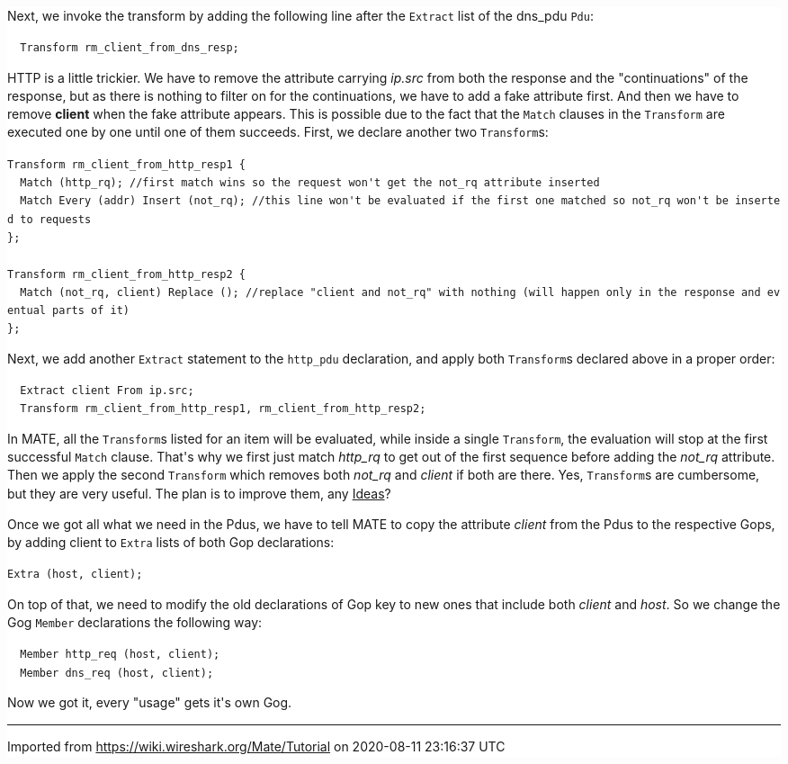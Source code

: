 Next, we invoke the transform by adding the following line after the `Extract` list of the dns\_pdu `Pdu`:

``` 
  Transform rm_client_from_dns_resp;
```

HTTP is a little trickier. We have to remove the attribute carrying *ip.src* from both the response and the "continuations" of the response, but as there is nothing to filter on for the continuations, we have to add a fake attribute first. And then we have to remove **client** when the fake attribute appears. This is possible due to the fact that the `Match` clauses in the `Transform` are executed one by one until one of them succeeds. First, we declare another two `Transform`s:

    Transform rm_client_from_http_resp1 {
      Match (http_rq); //first match wins so the request won't get the not_rq attribute inserted
      Match Every (addr) Insert (not_rq); //this line won't be evaluated if the first one matched so not_rq won't be inserted to requests
    };
    
    Transform rm_client_from_http_resp2 {
      Match (not_rq, client) Replace (); //replace "client and not_rq" with nothing (will happen only in the response and eventual parts of it)
    };

Next, we add another `Extract` statement to the `http_pdu` declaration, and apply both `Transform`s declared above in a proper order:

``` 
  Extract client From ip.src;
  Transform rm_client_from_http_resp1, rm_client_from_http_resp2;
```

In MATE, all the `Transform`s listed for an item will be evaluated, while inside a single `Transform`, the evaluation will stop at the first successful `Match` clause. That's why we first just match *http\_rq* to get out of the first sequence before adding the *not\_rq* attribute. Then we apply the second `Transform` which removes both *not\_rq* and *client* if both are there. Yes, `Transform`s are cumbersome, but they are very useful. The plan is to improve them, any [Ideas](/Mate/Discussion)?

Once we got all what we need in the Pdus, we have to tell MATE to copy the attribute *client* from the Pdus to the respective Gops, by adding client to `Extra` lists of both Gop declarations:

    Extra (host, client);

On top of that, we need to modify the old declarations of Gop key to new ones that include both *client* and *host*. So we change the Gog `Member` declarations the following way:

``` 
  Member http_req (host, client);
  Member dns_req (host, client);
```

Now we got it, every "usage" gets it's own Gog.

---

Imported from https://wiki.wireshark.org/Mate/Tutorial on 2020-08-11 23:16:37 UTC
